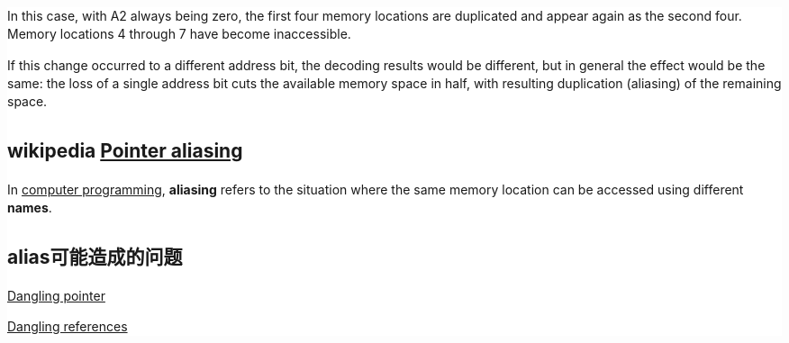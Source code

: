 In this case, with A2 always being zero, the first four memory locations are duplicated and appear again as the second four. Memory locations 4 through 7 have become inaccessible.

If this change occurred to a different address bit, the decoding results would be different, but in general the effect would be the same: the loss of a single address bit cuts the available memory space in half, with resulting duplication (aliasing) of the remaining space.



## wikipedia [Pointer aliasing](https://en.wikipedia.org/wiki/Pointer_aliasing)

In [computer programming](https://en.wanweibaike.com/wiki-Computer_programming), **aliasing** refers to the situation where the same memory location can be accessed using different **names**.

## alias可能造成的问题

[Dangling pointer](https://en.wikipedia.org/wiki/Dangling_pointer)

[Dangling references](https://en.cppreference.com/w/cpp/language/reference#Dangling_references)